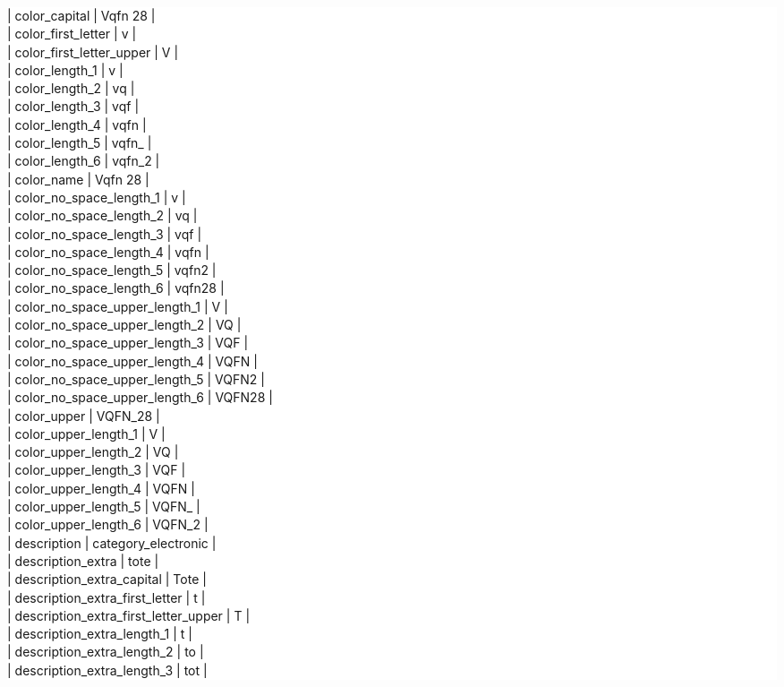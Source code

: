 | color_capital | Vqfn 28 |  
| color_first_letter | v |  
| color_first_letter_upper | V |  
| color_length_1 | v |  
| color_length_2 | vq |  
| color_length_3 | vqf |  
| color_length_4 | vqfn |  
| color_length_5 | vqfn_ |  
| color_length_6 | vqfn_2 |  
| color_name | Vqfn 28 |  
| color_no_space_length_1 | v |  
| color_no_space_length_2 | vq |  
| color_no_space_length_3 | vqf |  
| color_no_space_length_4 | vqfn |  
| color_no_space_length_5 | vqfn2 |  
| color_no_space_length_6 | vqfn28 |  
| color_no_space_upper_length_1 | V |  
| color_no_space_upper_length_2 | VQ |  
| color_no_space_upper_length_3 | VQF |  
| color_no_space_upper_length_4 | VQFN |  
| color_no_space_upper_length_5 | VQFN2 |  
| color_no_space_upper_length_6 | VQFN28 |  
| color_upper | VQFN_28 |  
| color_upper_length_1 | V |  
| color_upper_length_2 | VQ |  
| color_upper_length_3 | VQF |  
| color_upper_length_4 | VQFN |  
| color_upper_length_5 | VQFN_ |  
| color_upper_length_6 | VQFN_2 |  
| description | category_electronic |  
| description_extra | tote |  
| description_extra_capital | Tote |  
| description_extra_first_letter | t |  
| description_extra_first_letter_upper | T |  
| description_extra_length_1 | t |  
| description_extra_length_2 | to |  
| description_extra_length_3 | tot |  